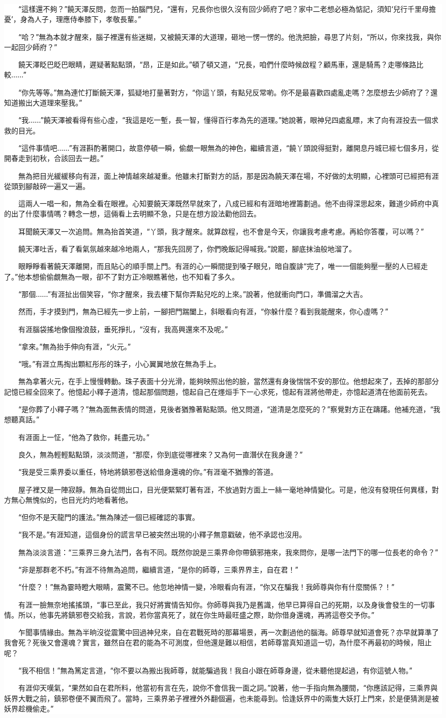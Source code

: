 　　“這樣還不夠？”饒天澤反問，忽而一拍腦門兒，“還有，兄長你也很久沒有回少師府了吧？家中二老想必極為惦記，須知‘兒行千里母擔憂’，身為人子，理應侍奉膝下，孝敬長輩。”

　　“哈？”無為本就才醒來，腦子裡還有些迷糊，又被饒天澤的大道理，砸地一愣一愣的。他洗把臉，尋思了片刻，“所以，你來找我，與你一起回少師府？”

　　饒天澤眨巴眨巴眼睛，遲疑著點點頭，“昂，正是如此。”頓了頓又道，“兄長，咱們什麼時候啟程？顧馬車，還是騎馬？走哪條路比較……”

　　“你先等等。”無為連忙打斷饒天澤，狐疑地打量著對方，“你這丫頭，有點兒反常喲。你不是最喜歡四處亂走嗎？怎麼想去少師府了？還知道搬出大道理來壓我。”

　　“我……”饒天澤被看得有些心虛，“我這是吃一塹，長一智，懂得百行孝為先的道理。”她說著，眼神兒四處亂瞟，末了向有涯投去一個求救的目光。

　　“這件事情吧……”有涯斟酌著開口，故意停頓一瞬，偷覷一眼無為的神色，繼續言道，“饒丫頭說得挺對，離開息丹城已經七個多月，從開春走到初秋，合該回去一趟。”

　　無為把目光緩緩移向有涯，面上神情越來越凝重。他雖未打斷對方的話，那是因為饒天澤在場，不好做的太明顯，心裡頭可已經把有涯從頭到腳敲碎一遍又一遍。

　　這兩人一唱一和，無為全看在眼裡。心知要饒天澤既然早就來了，八成已經和有涯暗地裡籌劃過。他不由得深思起來，難道少師府中真的出了什麼事情嗎？轉念一想，這倆看上去明顯不急，只是在想方設法勸他回去。

　　耳聞饒天澤又一次追問。無為抬首笑道，“丫頭，我才醒來。就算啟程，也不會是今天，你讓我考慮考慮。再給你答覆，可以嗎？”

　　饒天澤吐舌，看了看氣氛越來越冷地兩人，“那我先回房了，你們晚飯記得喊我。”說罷，腳底抹油般地溜了。

　　眼睜睜看著饒天澤離開，而且貼心的順手關上門。有涯的心一瞬間提到嗓子眼兒，暗自腹誹“完了，唯一一個能夠壓一壓的人已經走了。”他本想偷偷覷無為一眼，卻不了對方正冷眼瞧著他，也不知看了多久。

　　“那個……”有涯扯出個笑容，“你才醒來，我去樓下幫你弄點兒吃的上來。”說著，他就衝向門口，準備溜之大吉。

　　然而，手才摸到門，無為已經先一步上前，一腳把門踹闔上，斜眼看向有涯，“你躲什麼？看到我能醒來，你心虛嗎？”

　　有涯腦袋搖地像個撥浪鼓，垂死掙扎，“沒有，我高興還來不及呢。”

　　“拿來。”無為抬手伸向有涯，“火元。”

　　“哦。”有涯立馬掏出顆紅彤彤的珠子，小心翼翼地放在無為手上。

　　無為拿著火元，在手上慢慢轉動。珠子表面十分光滑，能夠映照出他的臉，當然還有身後惴惴不安的那位。他想起來了，丟掉的那部分記憶已經全回來了。他憶起小釋子道清，憶起那個問題，憶起自己在爅烜手下一心求死，憶起有涯將他帶走，亦憶起道清在他面前死去。

　　“是你葬了小釋子嗎？”無為面無表情的問道，見後者猶豫著點點頭。他又問道，“道清是怎麼死的？”察覺對方正在躊躇。他補充道，“我想聽真話。”

　　有涯面上一怔，“他為了救你，耗盡元功。”

　　良久，無為輕輕點點頭，淡淡問道，“那麼，你到底從哪裡來？又為何一直潛伏在我身邊？”

　　“我是受三乘界委以重任，特地將鎮邪卷送給借身還魂的你。”有涯毫不猶豫的答道。

　　屋子裡又是一陣寂靜。無為自從問出口，目光便緊緊盯著有涯，不放過對方面上一絲一毫地神情變化。可是，他沒有發現任何異樣，對方無心無愧似的，也目光灼灼地看著他。

　　“但你不是天龍門的護法。”無為陳述一個已經確認的事實。

　　“我不是。”有涯知道，這個身份的謊言早已被突然出現的小釋子無意戳破，他不承認也沒用。

　　無為淡淡言道：“三乘界三身九法門，各有不同。既然你說是三乘界命你帶鎮邪捲來，我來問你，是哪一法門下的哪一位長老的命令？”

　　“非是那群老不朽。”有涯不待無為追問，繼續言道，“是你的師尊，三乘界界主，自在君！”

　　“什麼？！”無為霎時瞪大眼睛，震驚不已。他忽地神情一變，冷眼看向有涯，“你又在騙我！我師尊與你有什麼關係？！”

　　有涯一臉無奈地搖搖頭，“事已至此，我只好將實情告知你。你師尊與我乃是舊識，他早已算得自己的死期，以及身後會發生的一切事情。所以，他事先將鎮邪卷交給我，言說，若你當真死了，就在你生時最旺盛之際，助你借身還魂，再將這卷交予你。”

　　乍聞事情緣由。無為半晌沒從震驚中回過神兒來，自在君戰死時的那幕場景，再一次劃過他的腦海。師尊早就知道會死？亦早就算準了我會死？死後又會還魂？實言，雖然自在君的能為不可測度，但他還是難以相信，若師尊當真知道這一切，為什麼不再最初的時候，阻止呢？

　　“我不相信！”無為篤定言道，“你不要以為搬出我師尊，就能騙過我！我自小跟在師尊身邊，從未聽他提起過，有你這號人物。”

　　有涯仰天嘆氣，“果然如自在君所料，他當初有言在先，說你不會信我一面之詞。”說著，他一手指向無為腰間，“你應該記得，三乘界與妖界大戰之前，鎮邪卷便不翼而飛了。當時，三乘界弟子裡裡外外翻個遍，也未能尋到。恰逢妖界中的兩隻大妖打上門來，於是便猜測是被妖界趁機偷走。”
